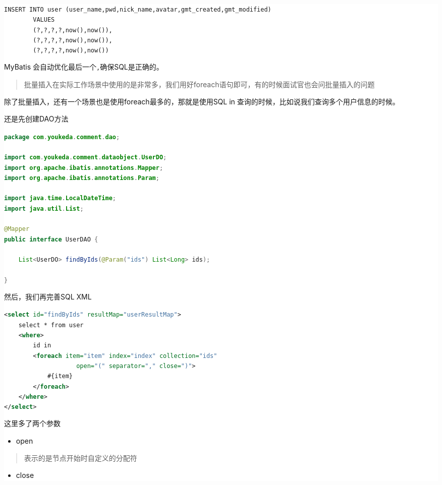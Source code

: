 ```
INSERT INTO user (user_name,pwd,nick_name,avatar,gmt_created,gmt_modified)
		VALUES
		(?,?,?,?,now(),now()),
		(?,?,?,?,now(),now()),
		(?,?,?,?,now(),now())
```

MyBatis 会自动优化最后一个`,`确保SQL是正确的。

> 批量插入在实际工作场景中使用的是非常多，我们用好foreach语句即可，有的时候面试官也会问批量插入的问题

除了批量插入，还有一个场景也是使用foreach最多的，那就是使用SQL in 查询的时候，比如说我们查询多个用户信息的时候。



还是先创建DAO方法

```java
package com.youkeda.comment.dao;

import com.youkeda.comment.dataobject.UserDO;
import org.apache.ibatis.annotations.Mapper;
import org.apache.ibatis.annotations.Param;

import java.time.LocalDateTime;
import java.util.List;

@Mapper
public interface UserDAO {

    List<UserDO> findByIds(@Param("ids") List<Long> ids);

}
```

然后，我们再完善SQL XML

```xml
<select id="findByIds" resultMap="userResultMap">
    select * from user
    <where>
        id in
        <foreach item="item" index="index" collection="ids"
                    open="(" separator="," close=")">
            #{item}
        </foreach>
    </where>
</select>
```

这里多了两个参数

- open

> 表示的是节点开始时自定义的分配符

- close

